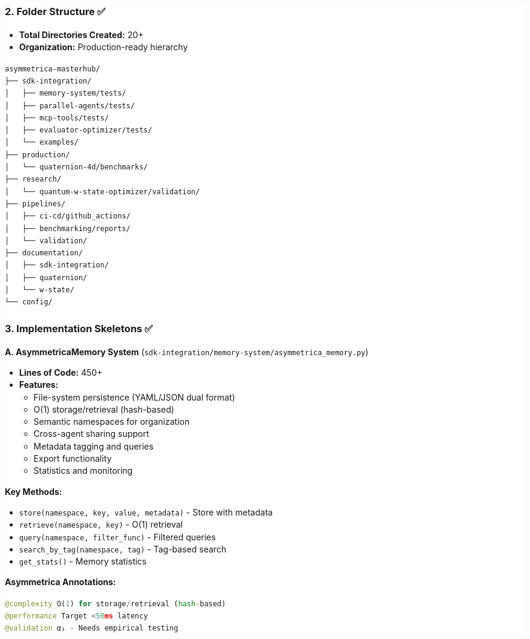 ### **2. Folder Structure** ✅
- **Total Directories Created:** 20+
- **Organization:** Production-ready hierarchy

```
asymmetrica-masterhub/
├── sdk-integration/
│   ├── memory-system/tests/
│   ├── parallel-agents/tests/
│   ├── mcp-tools/tests/
│   ├── evaluator-optimizer/tests/
│   └── examples/
├── production/
│   └── quaternion-4d/benchmarks/
├── research/
│   └── quantum-w-state-optimizer/validation/
├── pipelines/
│   ├── ci-cd/github_actions/
│   ├── benchmarking/reports/
│   └── validation/
├── documentation/
│   ├── sdk-integration/
│   ├── quaternion/
│   └── w-state/
└── config/
```

### **3. Implementation Skeletons** ✅

**A. AsymmetricaMemory System** (`sdk-integration/memory-system/asymmetrica_memory.py`)
- **Lines of Code:** 450+
- **Features:**
  - File-system persistence (YAML/JSON dual format)
  - O(1) storage/retrieval (hash-based)
  - Semantic namespaces for organization
  - Cross-agent sharing support
  - Metadata tagging and queries
  - Export functionality
  - Statistics and monitoring

**Key Methods:**
- `store(namespace, key, value, metadata)` - Store with metadata
- `retrieve(namespace, key)` - O(1) retrieval
- `query(namespace, filter_func)` - Filtered queries
- `search_by_tag(namespace, tag)` - Tag-based search
- `get_stats()` - Memory statistics

**Asymmetrica Annotations:**
```python
@complexity O(1) for storage/retrieval (hash-based)
@performance Target <50ms latency
@validation α₁ - Needs empirical testing
```
